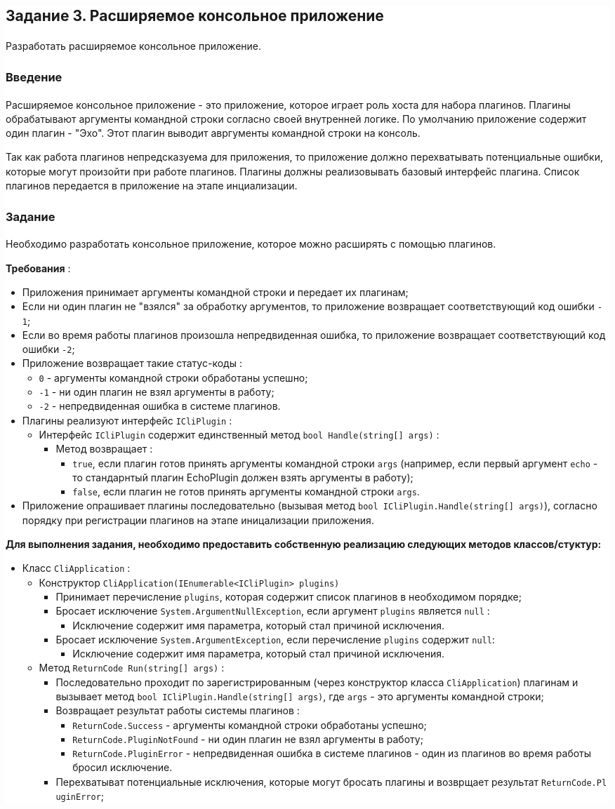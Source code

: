 ## Задание 3. Расширяемое консольное приложение
Разработать расширяемое консольное приложение.

### Введение

Расширяемое консольное приложение - это приложение, которое играет роль хоста для набора плагинов.
Плагины обрабатывают аргументы командной строки согласно своей внутренней логике.
По умолчанию приложение содержит один плагин - "Эхо". Этот плагин выводит авргументы командной строки на консоль.

Так как работа плагинов непредсказуема для приложения, то приложение должно перехватывать потенциальные ошибки, которые могут произойти при работе плагинов.
Плагины должны реализовывать базовый интерфейс плагина.
Список плагинов передается в приложение на этапе инциализации.

### Задание
Необходимо разработать консольное приложение, которое можно расширять с помощью плагинов.

**Требования** :
- Приложения принимает аргументы командной строки и передает их плагинам;
- Если ни один плагин не "взялся" за обработку аргументов, то приложение возвращает соответствующий код ошибки `-1`;
- Если во время работы плагинов произошла непредвиденная ошибка, то приложение возвращает соответствующий код ошибки `-2`;
- Приложение возвращает такие статус-коды :
    - `0` - аргументы командной строки обработаны успешно;
    - `-1` - ни один плагин не взял аргументы в работу;
    - `-2` - непредвиденная ошибка в системе плагинов.
- Плагины реализуют интерфейс `ICliPlugin` :
    - Интерфейс `ICliPlugin` содержит единственный метод `bool Handle(string[] args)` :
        - Метод возвращает :
            - `true`, если плагин готов принять аргументы командной строки `args` (например, если первый аргумент `echo` - то стандарнтый плагин EchoPlugin должен взять аргументы в работу);
            - `false`, если плагин не готов принять аргументы командной строки `args`.
- Приложение опрашивает плагины последовательно (вызывая метод `bool ICliPlugin.Handle(string[] args)`), согласно порядку при регистрации плагинов на этапе иницализации приложения.

**Для выполнения задания, необходимо предоставить собственную реализацию следующих методов классов/стуктур:**
- Класс `CliApplication` :
    - Конструктор `CliApplication(IEnumerable<ICliPlugin> plugins)`
        - Принимает перечисление `plugins`, которая содержит список плагинов в необходимом порядке;
        - Бросает исключение `System.ArgumentNullException`, если аргумент `plugins` является `null` :
            - Исключение содержит имя параметра, который стал причиной исключения.
        - Бросает исключение `System.ArgumentException`, если перечисление `plugins` содержит `null`:
            - Исключение содержит имя параметра, который стал причиной исключения.
    - Метод `ReturnCode Run(string[] args)` :
        - Последовательно проходит по зарегистрированным (через конструктор класса `CliApplication`) плагинам и вызывает метод `bool ICliPlugin.Handle(string[] args)`, где `args` - это аргументы командной строки;
        - Возвращает результат работы системы плагинов :
            - `ReturnCode.Success` - аргументы командной строки обработаны успешно; 
            - `ReturnCode.PluginNotFound` - ни один плагин не взял аргументы в работу;
            - `ReturnCode.PluginError` - непредвиденная ошибка в системе плагинов - один из плагинов во время работы бросил исключение.
        - Перехватыват потенциальные исключения, которые могут бросать плагины и возврщает результат `ReturnCode.PluginError`;
